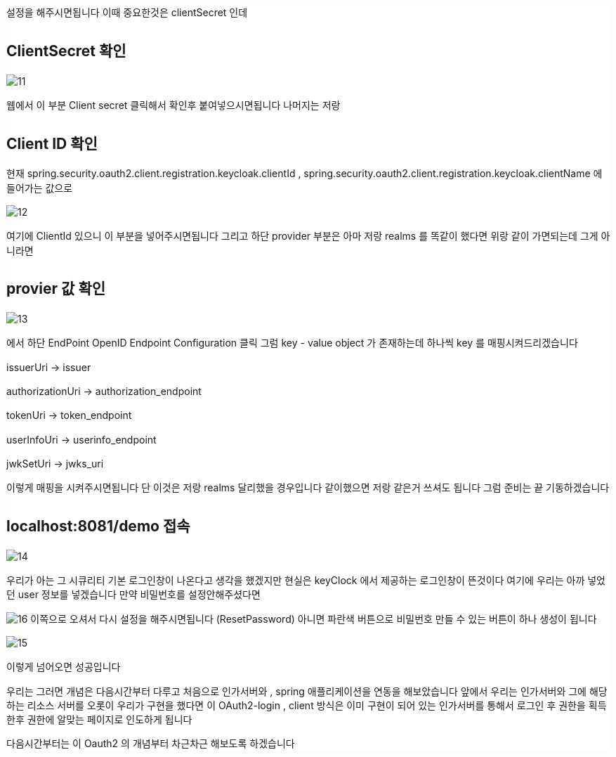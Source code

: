 ```
```

설정을 해주시면됩니다 이때 중요한것은 clientSecret 인데 

## ClientSecret 확인

![11](https://github.com/time-kimdongy1000/ImageStore/assets/58513678/46f4d4a9-e098-4aa1-884f-ac319cfa8924)

웹에서 이 부분 Client secret 클릭해서 확인후 붙여넣으시면됩니다 나머지는 저랑 

## Client ID 확인
현재 spring.security.oauth2.client.registration.keycloak.clientId , spring.security.oauth2.client.registration.keycloak.clientName 에 들어가는 값으로

![12](https://github.com/time-kimdongy1000/ImageStore/assets/58513678/3f9290dd-3834-404f-b95b-3d5f91ffe297)

여기에 ClientId 있으니 이 부분을 넣어주시면됩니다 그리고 하단 provider 부분은 아마 저랑 realms 를 똑같이 했다면 위랑 같이 가면되는데 그게 아니라면

## provier 값 확인

![13](https://github.com/time-kimdongy1000/ImageStore/assets/58513678/e6812e07-4aec-4cd2-929d-dc21c5d27735)

에서 하단 EndPoint 
OpenID Endpoint Configuration 클릭 그럼 key - value object 가 존재하는데 하나씩 key 를 매핑시켜드리겠습니다 

issuerUri -> issuer

authorizationUri -> authorization_endpoint

tokenUri -> token_endpoint

userInfoUri -> userinfo_endpoint

jwkSetUri -> jwks_uri

이렇게 매핑을 시켜주시면됩니다 단 이것은 저랑 realms 달리했을 경우입니다 같이했으면 저랑 같은거 쓰셔도 됩니다 그럼 준비는 끝 기동하겠습니다 

## localhost:8081/demo 접속

![14](https://github.com/time-kimdongy1000/ImageStore/assets/58513678/2833cb56-515b-42c6-8184-da6fa5717684)

우리가 아는 그 시큐리티 기본 로그인창이 나온다고 생각을 했겠지만 현실은 keyClock 에서 제공하는 로그인창이 뜬것이다 여기에 우리는 아까 넣었던 user 정보를 넣겠습니다 
만약 비밀번호를 설정안해주셨다면

![16](https://github.com/time-kimdongy1000/ImageStore/assets/58513678/f0c389dc-0b3d-47c8-8ec0-5e72e17e843c)
이쪽으로 오셔서 다시 설정을 해주시면됩니다 (ResetPassword) 아니면 파란색 버튼으로 비밀번호 만들 수 있는 버튼이 하나 생성이 됩니다 


![15](https://github.com/time-kimdongy1000/ImageStore/assets/58513678/b823b53b-a1f7-4f6f-844f-157df575cf03)

이렇게 넘어오면 성공입니다 

우리는 그러면 개념은 다음시간부터 다루고 처음으로 인가서버와 , spring 애플리케이션을 연동을 해보았습니다 앞에서 우리는 인가서버와 그에 해당하는 리소스 서버를 오롯이 
우리가 구현을 했다면 이 OAuth2-login , client 방식은 이미 구현이 되어 있는 인가서버를 통해서 로그인 후 권한을 획득 한후 권한에 알맞는 페이지로 인도하게 됩니다 

다음시간부터는 이 Oauth2 의 개념부터 차근차근 해보도록 하겠습니다 











